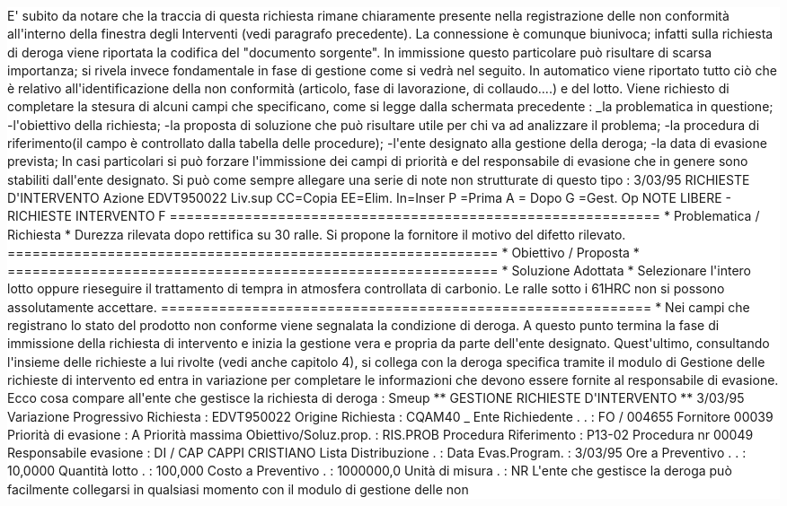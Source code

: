 E' subito da notare che la traccia di questa richiesta rimane chiaramente presente nella registrazione delle non
conformità all'interno della finestra degli Interventi (vedi paragrafo precedente). La connessione è comunque
biunivoca; infatti sulla richiesta di deroga viene riportata la codifica del "documento sorgente". In immissione
questo particolare può risultare di scarsa importanza; si rivela invece fondamentale in fase di gestione come si vedrà
nel seguito.
In automatico viene riportato tutto ciò che è relativo all'identificazione della non conformità (articolo, fase di
lavorazione, di collaudo....) e del lotto. Viene richiesto di completare la stesura di alcuni campi che specificano,
come si legge dalla schermata precedente : 
_la problematica in questione;
-l'obiettivo della richiesta;
-la proposta di soluzione che può risultare utile per chi va ad analizzare il problema;
-la procedura di riferimento(il campo è controllato dalla tabella delle procedure);
-l'ente designato alla gestione della deroga;
-la data di evasione prevista;
In casi particolari si può forzare l'immissione dei campi di priorità e del responsabile di evasione che in genere
sono stabiliti dall'ente designato.
Si può come sempre allegare una serie di note non strutturate di questo tipo : 
3/03/95                 RICHIESTE D'INTERVENTO
Azione          EDVT950022
Liv.sup
CC=Copia  EE=Elim.  In=Inser  P =Prima  A = Dopo  G =Gest.
Op  NOTE LIBERE - RICHIESTE INTERVENTO                            F
===========================================================   \*
Problematica / Richiesta                                      \*
Durezza rilevata dopo rettifica su 30 ralle. Si propone la
fornitore il motivo del difetto rilevato.
===========================================================   \*
Obiettivo / Proposta                                          \*
===========================================================   \*
Soluzione Adottata                                            \*
Selezionare l'intero lotto oppure rieseguire  il trattamento di tempra in atmosfera controllata di carbonio.
Le ralle sotto i 61HRC non si possono assolutamente accettare.
===========================================================   \*
Nei campi che registrano lo stato del prodotto non conforme viene segnalata la condizione di deroga.
A questo punto termina la fase di immissione della richiesta di intervento e inizia la gestione vera e propria da
parte dell'ente designato. Quest'ultimo, consultando l'insieme delle richieste a lui rivolte (vedi anche capitolo 4),
si collega con la deroga specifica tramite il modulo di Gestione delle richieste di intervento ed entra in variazione
per completare le informazioni che devono essere fornite al responsabile di evasione. Ecco cosa compare all'ente che
gestisce la richiesta di deroga : 
Smeup          \*\*  GESTIONE RICHIESTE D'INTERVENTO  \*\* 3/03/95                    Variazione
Progressivo Richiesta  :  EDVT950022   Origine Richiesta  :  CQAM40 _
Ente Richiedente  . .  :  FO / 004655       Fornitore  00039
Priorità di evasione   :  A                 Priorità massima
Obiettivo/Soluz.prop.  :  RIS.PROB
Procedura Riferimento  :  P13-02      Procedura nr  00049
Responsabile evasione  :  DI / CAP    CAPPI CRISTIANO
Lista Distribuzione .  :              Data Evas.Program. : 3/03/95
Ore a Preventivo  . .  :   10,0000    Quantità lotto  .  : 100,000
Costo a Preventivo  .  : 1000000,0    Unità di misura .  :  NR
L'ente che gestisce la deroga può facilmente collegarsi in qualsiasi momento con il modulo di gestione delle non